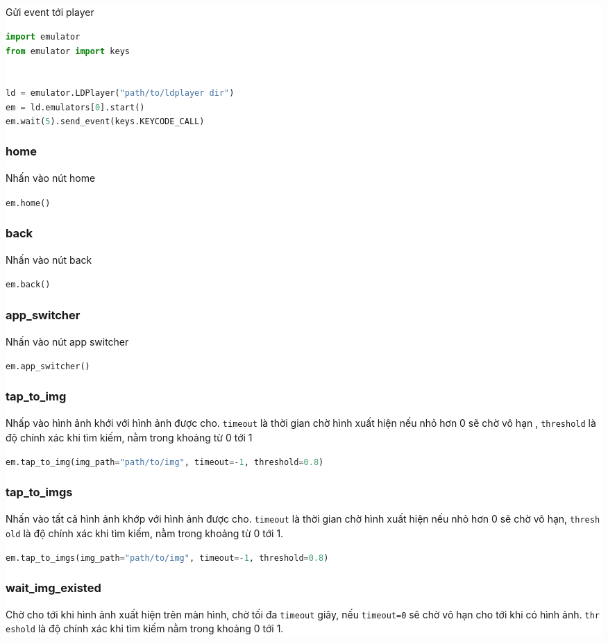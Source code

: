 Gửi event tới player

```python
import emulator
from emulator import keys


ld = emulator.LDPlayer("path/to/ldplayer dir")
em = ld.emulators[0].start()
em.wait(5).send_event(keys.KEYCODE_CALL)
```

### home

Nhấn vào nút home

```python
em.home()
```

### back

Nhấn vào nút back

```python
em.back()
```

### app_switcher

Nhấn vào nút app switcher

```python
em.app_switcher()
```

### tap_to_img

Nhấp vào hình ảnh khới với hình ảnh được cho. `timeout` là thời gian chờ hình xuất hiện nếu nhỏ hơn 0 sẽ chờ vô hạn , `threshold` là độ chính xác khi tìm kiếm, nằm trong khoảng từ 0 tới 1

```python
em.tap_to_img(img_path="path/to/img", timeout=-1, threshold=0.8)
```

### tap_to_imgs

Nhấn vào tất cả hình ảnh khớp với hình ảnh được cho. `timeout` là thời gian chờ hình xuất hiện nếu nhỏ hơn 0 sẽ chờ vô hạn, `threshold` là độ chính xác khi tìm kiếm, nằm trong khoảng từ 0 tới 1.

```python
em.tap_to_imgs(img_path="path/to/img", timeout=-1, threshold=0.8)
```

### wait_img_existed

Chờ cho tới khi hình ảnh xuất hiện trên màn hình, chờ tối đa `timeout` giây, nếu `timeout=0` sẽ chờ vô hạn cho tới khi có hình ảnh. `threshold` là độ chính xác khi tìm kiếm nằm trong khoảng 0 tới 1.

